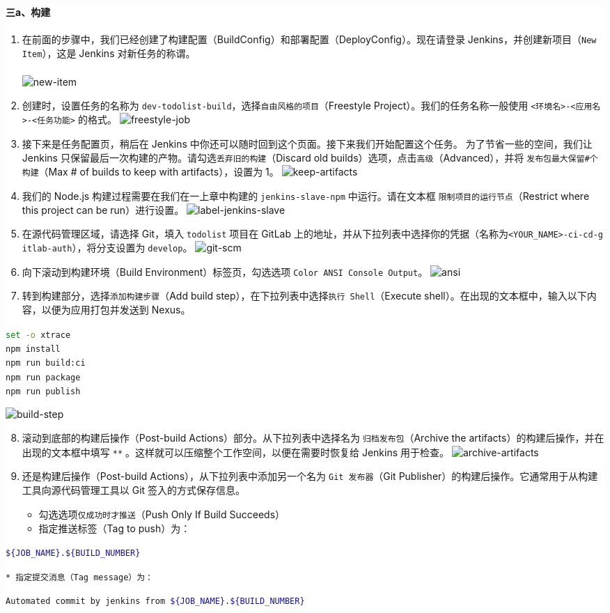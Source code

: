 #### 三a、构建

1. 在前面的步骤中，我们已经创建了构建配置（BuildConfig）和部署配置（DeployConfig）。现在请登录 Jenkins，并创建新项目（`New Item`），这是 Jenkins 对新任务的称谓。<br><br> ![new-item](../images/exercise2/new-item.png)

2. 创建时，设置任务的名称为 `dev-todolist-build`，选择`自由风格的项目`（Freestyle Project）。我们的任务名称一般使用 `<环境名>-<应用名>-<任务功能>` 的格式。
![freestyle-job](../images/exercise2/freestyle-job.png)

3. 接下来是任务配置页，稍后在 Jenkins 中你还可以随时回到这个页面。接下来我们开始配置这个任务。 为了节省一些的空间，我们让 Jenkins 只保留最后一次构建的产物。请勾选`丢弃旧的构建`（Discard old builds）选项，点击`高级`（Advanced），并将 `发布包最大保留#个构建`（Max # of builds to keep with artifacts），设置为 1。
![keep-artifacts](../images/exercise2/keep-artifacts.png)

4. 我们的 Node.js 构建过程需要在我们在一上章中构建的 `jenkins-slave-npm` 中运行。请在文本框 `限制项目的运行节点`（Restrict where this project can be run）进行设置。
![label-jenkins-slave](../images/exercise2/label-jenkins-slave.png)

5. 在源代码管理区域，请选择 Git，填入 `todolist` 项目在 GitLab 上的地址，并从下拉列表中选择你的凭据（名称为`<YOUR_NAME>-ci-cd-gitlab-auth`），将分支设置为 `develop`。
![git-scm](../images/exercise2/git-scm.png)

6. 向下滚动到构建环境（Build Environment）标签页，勾选选项 `Color ANSI Console Output`。
![ansi](../images/exercise2/ansi.png)

7.  转到构建部分，选择`添加构建步骤`（Add build step），在下拉列表中选择`执行 Shell`（Execute shell）。在出现的文本框中，输入以下内容，以便为应用打包并发送到 Nexus。
```bash
set -o xtrace
npm install
npm run build:ci
npm run package
npm run publish
```
![build-step](../images/exercise2/build-step.png)

8. 滚动到底部的构建后操作（Post-build Actions）部分。从下拉列表中选择名为 `归档发布包`（Archive the artifacts）的构建后操作，并在出现的文本框中填写 `**` 。这样就可以压缩整个工作空间，以便在需要时恢复给 Jenkins 用于检查。
![archive-artifacts](../images/exercise2/archive-artifacts.png)

9. 还是构建后操作（Post-build Actions），从下拉列表中添加另一个名为 `Git 发布器`（Git Publisher）的构建后操作。它通常用于从构建工具向源代码管理工具以 Git 签入的方式保存信息。
    * 勾选选项`仅成功时才推送`（Push Only If Build Succeeds）
    * 指定推送标签（Tag to push）为：
```bash
${JOB_NAME}.${BUILD_NUMBER}
```
    * 指定提交消息（Tag message）为：
```bash
Automated commit by jenkins from ${JOB_NAME}.${BUILD_NUMBER}
```
